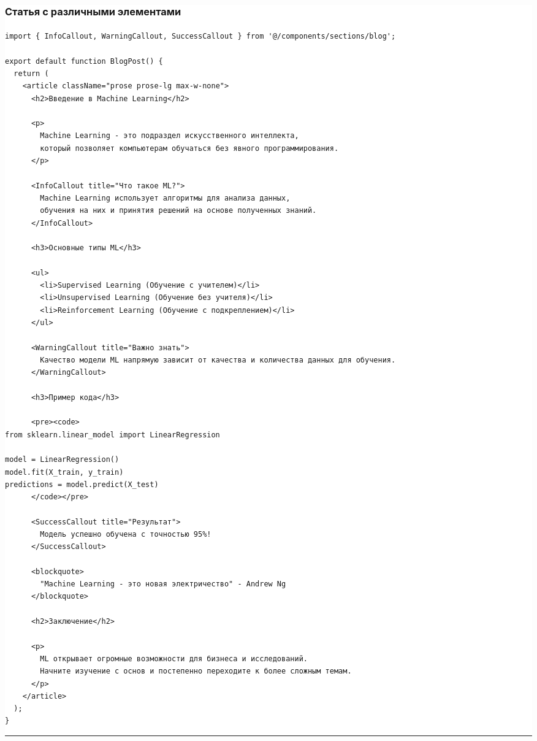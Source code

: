 ### Статья с различными элементами

```tsx
import { InfoCallout, WarningCallout, SuccessCallout } from '@/components/sections/blog';

export default function BlogPost() {
  return (
    <article className="prose prose-lg max-w-none">
      <h2>Введение в Machine Learning</h2>

      <p>
        Machine Learning - это подраздел искусственного интеллекта,
        который позволяет компьютерам обучаться без явного программирования.
      </p>

      <InfoCallout title="Что такое ML?">
        Machine Learning использует алгоритмы для анализа данных,
        обучения на них и принятия решений на основе полученных знаний.
      </InfoCallout>

      <h3>Основные типы ML</h3>

      <ul>
        <li>Supervised Learning (Обучение с учителем)</li>
        <li>Unsupervised Learning (Обучение без учителя)</li>
        <li>Reinforcement Learning (Обучение с подкреплением)</li>
      </ul>

      <WarningCallout title="Важно знать">
        Качество модели ML напрямую зависит от качества и количества данных для обучения.
      </WarningCallout>

      <h3>Пример кода</h3>

      <pre><code>
from sklearn.linear_model import LinearRegression

model = LinearRegression()
model.fit(X_train, y_train)
predictions = model.predict(X_test)
      </code></pre>

      <SuccessCallout title="Результат">
        Модель успешно обучена с точностью 95%!
      </SuccessCallout>

      <blockquote>
        "Machine Learning - это новая электричество" - Andrew Ng
      </blockquote>

      <h2>Заключение</h2>

      <p>
        ML открывает огромные возможности для бизнеса и исследований.
        Начните изучение с основ и постепенно переходите к более сложным темам.
      </p>
    </article>
  );
}
```

---